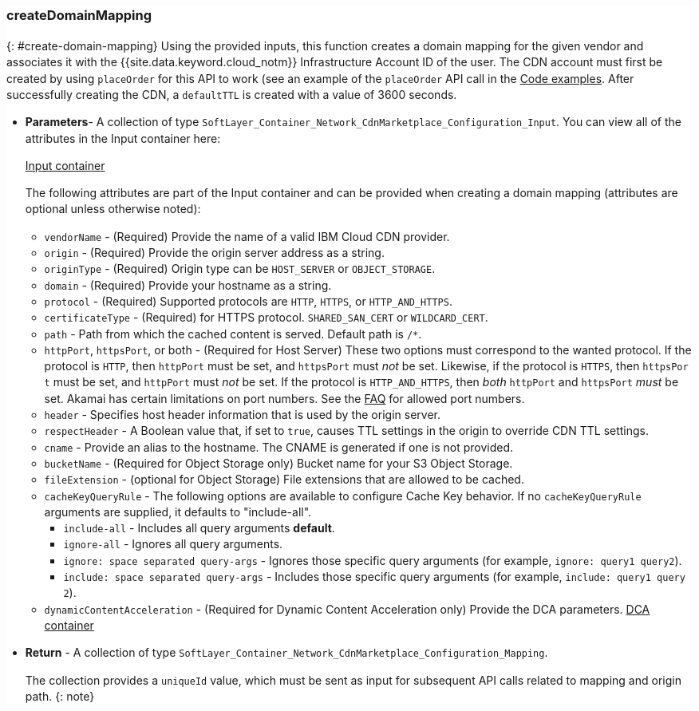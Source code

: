 ### createDomainMapping
{: #create-domain-mapping}
Using the provided inputs, this function creates a domain mapping for the given vendor and associates it with the {{site.data.keyword.cloud_notm}} Infrastructure Account ID of the user. The CDN account must first be created by using `placeOrder` for this API to work (see an example of the `placeOrder` API call in the [Code examples](/docs/CDN?topic=CDN-code-examples-using-the-cdn-api). After successfully creating the CDN, a `defaultTTL` is created with a value of 3600 seconds.

* **Parameters**- A collection of type `SoftLayer_Container_Network_CdnMarketplace_Configuration_Input`.
  You can view all of the attributes in the Input container here:

  [Input container](/docs/CDN?topic=CDN-input-container)

  The following attributes are part of the Input container and can be provided when creating a domain mapping (attributes are optional unless otherwise noted):
    * `vendorName` - (Required) Provide the name of a valid IBM Cloud CDN provider.
    * `origin` - (Required) Provide the origin server address as a string.
    * `originType` - (Required) Origin type can be `HOST_SERVER` or `OBJECT_STORAGE`.
    * `domain` - (Required) Provide your hostname as a string.
    * `protocol` - (Required) Supported protocols are `HTTP`, `HTTPS`, or `HTTP_AND_HTTPS`.
    * `certificateType` - (Required) for HTTPS protocol. `SHARED_SAN_CERT` or `WILDCARD_CERT`.
    * `path` - Path from which the cached content is served. Default path is `/*`.
    * `httpPort`, `httpsPort`, or both - (Required for Host Server) These two options must correspond to the wanted protocol. If the protocol is `HTTP`, then `httpPort` must be set, and `httpsPort` must _not_ be set. Likewise, if the protocol is `HTTPS`, then `httpsPort` must be set, and `httpPort` must _not_ be set. If the protocol is `HTTP_AND_HTTPS`, then _both_ `httpPort` and `httpsPort` _must_ be set. Akamai has certain limitations on port numbers. See the [FAQ](/docs/CDN?topic=CDN-faqs#are-there-any-restrictions-on-what-port-numbers-are-allowed) for allowed port numbers.
    * `header` - Specifies host header information that is used by the origin server.
    * `respectHeader` - A Boolean value that, if set to `true`, causes TTL settings in the origin to override CDN TTL settings.
    * `cname` - Provide an alias to the hostname. The CNAME is generated if one is not provided.
    * `bucketName` - (Required for Object Storage only) Bucket name for your S3 Object Storage.
    * `fileExtension` - (optional for Object Storage) File extensions that are allowed to be cached.
    * `cacheKeyQueryRule` - The following options are available to configure Cache Key behavior. If no `cacheKeyQueryRule` arguments are supplied, it defaults to "include-all".
      * `include-all` - Includes all query arguments **default**.
      * `ignore-all` - Ignores all query arguments.
      * `ignore: space separated query-args` - Ignores those specific query arguments (for example, `ignore: query1 query2`).
      * `include: space separated query-args` - Includes those specific query arguments (for example, `include: query1 query2`).
    * `dynamicContentAcceleration` - (Required for Dynamic Content Acceleration only) Provide the DCA parameters. [DCA container](/docs/CDN?topic=CDN-dynamic-content-acceleration-container)

* **Return** - A collection of type `SoftLayer_Container_Network_CdnMarketplace_Configuration_Mapping`.

  The collection provides a `uniqueId` value, which must be sent as input for subsequent API calls related to mapping and origin path.
  {: note}

